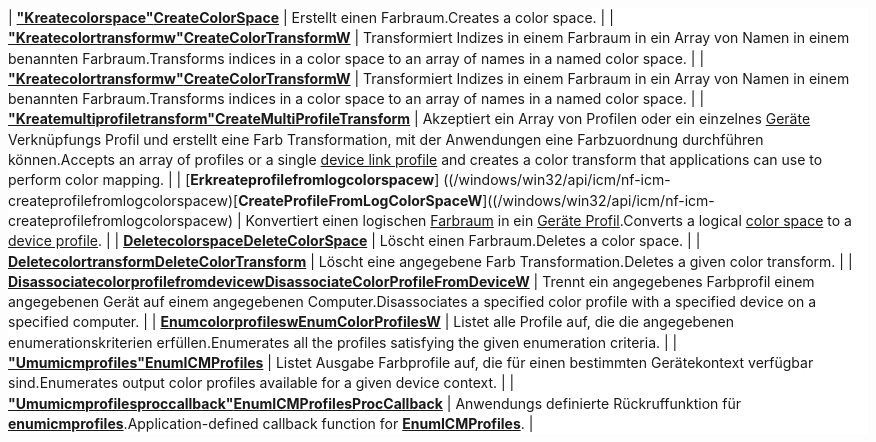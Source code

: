 | [<span data-ttu-id="81651-187">**"Kreatecolorspace"**</span><span class="sxs-lookup"><span data-stu-id="81651-187">**CreateColorSpace**</span></span>](/windows/desktop/api/Wingdi/nf-wingdi-createcolorspacea)                                           | <span data-ttu-id="81651-188">Erstellt einen Farbraum.</span><span class="sxs-lookup"><span data-stu-id="81651-188">Creates a color space.</span></span>                                                                                                                               |
| [<span data-ttu-id="81651-189">**"Kreatecolortransformw"**</span><span class="sxs-lookup"><span data-stu-id="81651-189">**CreateColorTransformW**</span></span>](/windows/win32/api/icm/nf-icm-createcolortransforma) | <span data-ttu-id="81651-190">Transformiert Indizes in einem Farbraum in ein Array von Namen in einem benannten Farbraum.</span><span class="sxs-lookup"><span data-stu-id="81651-190">Transforms indices in a color space to an array of names in a named color space.</span></span> |
| [<span data-ttu-id="81651-191">**"Kreatecolortransformw"**</span><span class="sxs-lookup"><span data-stu-id="81651-191">**CreateColorTransformW**</span></span>](/windows/win32/api/icm/nf-icm-createcolortransformw) | <span data-ttu-id="81651-192">Transformiert Indizes in einem Farbraum in ein Array von Namen in einem benannten Farbraum.</span><span class="sxs-lookup"><span data-stu-id="81651-192">Transforms indices in a color space to an array of names in a named color space.</span></span> |
| [<span data-ttu-id="81651-193">**"Kreatemultiprofiletransform"**</span><span class="sxs-lookup"><span data-stu-id="81651-193">**CreateMultiProfileTransform**</span></span>](/windows/win32/api/icm/nf-icm-createmultiprofiletransform) | <span data-ttu-id="81651-194">Akzeptiert ein Array von Profilen oder ein einzelnes [Geräte](d.md) Verknüpfungs Profil und erstellt eine Farb Transformation, mit der Anwendungen eine Farbzuordnung durchführen können.</span><span class="sxs-lookup"><span data-stu-id="81651-194">Accepts an array of profiles or a single [device link profile](d.md) and creates a color transform that applications can use to perform color mapping.</span></span> |
| <span data-ttu-id="81651-195">[**Erkreateprofilefromlogcolorspacew**] ((/windows/win32/api/icm/nf-icm-createprofilefromlogcolorspacew)</span><span class="sxs-lookup"><span data-stu-id="81651-195">[**CreateProfileFromLogColorSpaceW**]((/windows/win32/api/icm/nf-icm-createprofilefromlogcolorspacew)</span></span> | <span data-ttu-id="81651-196">Konvertiert einen logischen [Farbraum](c.md) in ein [Geräte Profil](d.md).</span><span class="sxs-lookup"><span data-stu-id="81651-196">Converts a logical [color space](c.md) to a [device profile](d.md).</span></span> |
| [<span data-ttu-id="81651-197">**Deletecolorspace**</span><span class="sxs-lookup"><span data-stu-id="81651-197">**DeleteColorSpace**</span></span>](/windows/desktop/api/Wingdi/nf-wingdi-deletecolorspace)                                           | <span data-ttu-id="81651-198">Löscht einen Farbraum.</span><span class="sxs-lookup"><span data-stu-id="81651-198">Deletes a color space.</span></span>                                                                                                                               |
| [<span data-ttu-id="81651-199">**Deletecolortransform**</span><span class="sxs-lookup"><span data-stu-id="81651-199">**DeleteColorTransform**</span></span>](/windows/win32/api/icm/nf-icm-deletecolortransform) | <span data-ttu-id="81651-200">Löscht eine angegebene Farb Transformation.</span><span class="sxs-lookup"><span data-stu-id="81651-200">Deletes a given color transform.</span></span> |
| [<span data-ttu-id="81651-201">**Disassociatecolorprofilefromdevicew**</span><span class="sxs-lookup"><span data-stu-id="81651-201">**DisassociateColorProfileFromDeviceW**</span></span>](/windows/win32/api/icm/nf-icm-disassociatecolorprofilefromdevicew) | <span data-ttu-id="81651-202">Trennt ein angegebenes Farbprofil einem angegebenen Gerät auf einem angegebenen Computer.</span><span class="sxs-lookup"><span data-stu-id="81651-202">Disassociates a specified color profile with a specified device on a specified computer.</span></span> |
| [<span data-ttu-id="81651-203">**Enumcolorprofilesw**</span><span class="sxs-lookup"><span data-stu-id="81651-203">**EnumColorProfilesW**</span></span>](/windows/win32/api/icm/nf-icm-enumcolorprofilesw) | <span data-ttu-id="81651-204">Listet alle Profile auf, die die angegebenen enumerationskriterien erfüllen.</span><span class="sxs-lookup"><span data-stu-id="81651-204">Enumerates all the profiles satisfying the given enumeration criteria.</span></span> |
| [<span data-ttu-id="81651-205">**"Umumicmprofiles"**</span><span class="sxs-lookup"><span data-stu-id="81651-205">**EnumICMProfiles**</span></span>](/windows/desktop/api/Wingdi/nf-wingdi-enumicmprofilesa)                                             | <span data-ttu-id="81651-206">Listet Ausgabe Farbprofile auf, die für einen bestimmten Gerätekontext verfügbar sind.</span><span class="sxs-lookup"><span data-stu-id="81651-206">Enumerates output color profiles available for a given device context.</span></span>                                                                               |
| [<span data-ttu-id="81651-207">**"Umumicmprofilesproccallback"**</span><span class="sxs-lookup"><span data-stu-id="81651-207">**EnumICMProfilesProcCallback**</span></span>](/windows/desktop/api/Wingdi/)                     | <span data-ttu-id="81651-208">Anwendungs definierte Rückruffunktion für [**enumicmprofiles**](/windows/desktop/api/Wingdi/nf-wingdi-enumicmprofilesa).</span><span class="sxs-lookup"><span data-stu-id="81651-208">Application-defined callback function for [**EnumICMProfiles**](/windows/desktop/api/Wingdi/nf-wingdi-enumicmprofilesa).</span></span>                                                                |